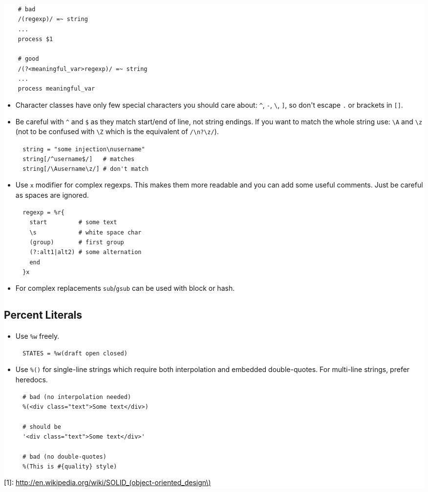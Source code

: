         # bad
        /(regexp)/ =~ string
        ...
        process $1

        # good
        /(?<meaningful_var>regexp)/ =~ string
        ...
        process meaningful_var

* Character classes have only few special characters you should care about:
  `^`, `-`, `\`, `]`, so don't escape `.` or brackets in `[]`.

* Be careful with `^` and `$` as they match start/end of line, not string endings.
  If you want to match the whole string use: `\A` and `\z` (not to be
  confused with `\Z` which is the equivalent of `/\n?\z/`).

        string = "some injection\nusername"
        string[/^username$/]   # matches
        string[/\Ausername\z/] # don't match

* Use `x` modifier for complex regexps. This makes them more readable and you
  can add some useful comments. Just be careful as spaces are ignored.

        regexp = %r{
          start         # some text
          \s            # white space char
          (group)       # first group
          (?:alt1|alt2) # some alternation
          end
        }x

* For complex replacements `sub`/`gsub` can be used with block or hash.

## Percent Literals

* Use `%w` freely.

        STATES = %w(draft open closed)

* Use `%()` for single-line strings which require both interpolation
  and embedded double-quotes. For multi-line strings, prefer heredocs.

        # bad (no interpolation needed)
        %(<div class="text">Some text</div>)

        # should be
        '<div class="text">Some text</div>'

        # bad (no double-quotes)
        %(This is #{quality} style)


[1]: http://en.wikipedia.org/wiki/SOLID_(object-oriented_design\)